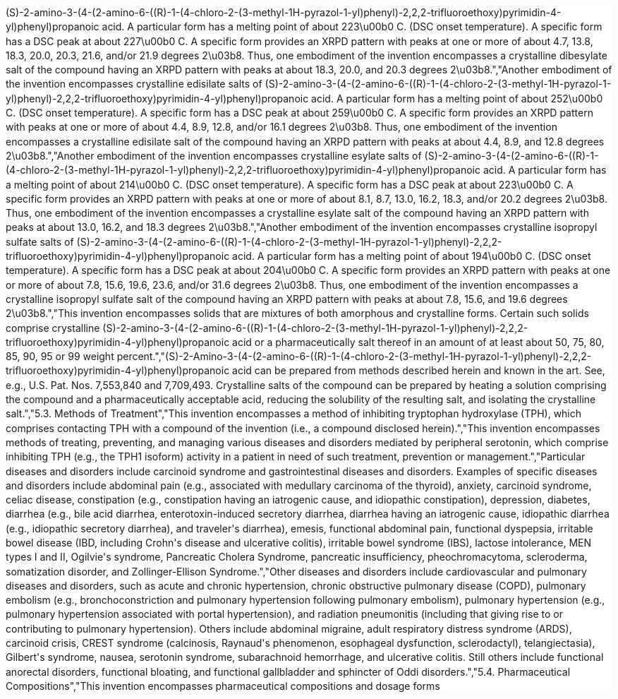 (S)-2-amino-3-(4-(2-amino-6-((R)-1-(4-chloro-2-(3-methyl-1H-pyrazol-1-yl)phenyl)-2,2,2-trifluoroethoxy)pyrimidin-4-yl)phenyl)propanoic acid. A particular form has a melting point of about 223\u00b0 C. (DSC onset temperature). A specific form has a DSC peak at about 227\u00b0 C. A specific form provides an XRPD pattern with peaks at one or more of about 4.7, 13.8, 18.3, 20.0, 20.3, 21.6, and\/or 21.9 degrees 2\u03b8. Thus, one embodiment of the invention encompasses a crystalline dibesylate salt of the compound having an XRPD pattern with peaks at about 18.3, 20.0, and 20.3 degrees 2\u03b8.","Another embodiment of the invention encompasses crystalline edisilate salts of (S)-2-amino-3-(4-(2-amino-6-((R)-1-(4-chloro-2-(3-methyl-1H-pyrazol-1-yl)phenyl)-2,2,2-trifluoroethoxy)pyrimidin-4-yl)phenyl)propanoic acid. A particular form has a melting point of about 252\u00b0 C. (DSC onset temperature). A specific form has a DSC peak at about 259\u00b0 C. A specific form provides an XRPD pattern with peaks at one or more of about 4.4, 8.9, 12.8, and\/or 16.1 degrees 2\u03b8. Thus, one embodiment of the invention encompasses a crystalline edisilate salt of the compound having an XRPD pattern with peaks at about 4.4, 8.9, and 12.8 degrees 2\u03b8.","Another embodiment of the invention encompasses crystalline esylate salts of (S)-2-amino-3-(4-(2-amino-6-((R)-1-(4-chloro-2-(3-methyl-1H-pyrazol-1-yl)phenyl)-2,2,2-trifluoroethoxy)pyrimidin-4-yl)phenyl)propanoic acid. A particular form has a melting point of about 214\u00b0 C. (DSC onset temperature). A specific form has a DSC peak at about 223\u00b0 C. A specific form provides an XRPD pattern with peaks at one or more of about 8.1, 8.7, 13.0, 16.2, 18.3, and\/or 20.2 degrees 2\u03b8. Thus, one embodiment of the invention encompasses a crystalline esylate salt of the compound having an XRPD pattern with peaks at about 13.0, 16.2, and 18.3 degrees 2\u03b8.","Another embodiment of the invention encompasses crystalline isopropyl sulfate salts of (S)-2-amino-3-(4-(2-amino-6-((R)-1-(4-chloro-2-(3-methyl-1H-pyrazol-1-yl)phenyl)-2,2,2-trifluoroethoxy)pyrimidin-4-yl)phenyl)propanoic acid. A particular form has a melting point of about 194\u00b0 C. (DSC onset temperature). A specific form has a DSC peak at about 204\u00b0 C. A specific form provides an XRPD pattern with peaks at one or more of about 7.8, 15.6, 19.6, 23.6, and\/or 31.6 degrees 2\u03b8. Thus, one embodiment of the invention encompasses a crystalline isopropyl sulfate salt of the compound having an XRPD pattern with peaks at about 7.8, 15.6, and 19.6 degrees 2\u03b8.","This invention encompasses solids that are mixtures of both amorphous and crystalline forms. Certain such solids comprise crystalline (S)-2-amino-3-(4-(2-amino-6-((R)-1-(4-chloro-2-(3-methyl-1H-pyrazol-1-yl)phenyl)-2,2,2-trifluoroethoxy)pyrimidin-4-yl)phenyl)propanoic acid or a pharmaceutically salt thereof in an amount of at least about 50, 75, 80, 85, 90, 95 or 99 weight percent.","(S)-2-Amino-3-(4-(2-amino-6-((R)-1-(4-chloro-2-(3-methyl-1H-pyrazol-1-yl)phenyl)-2,2,2-trifluoroethoxy)pyrimidin-4-yl)phenyl)propanoic acid can be prepared from methods described herein and known in the art. See, e.g., U.S. Pat. Nos. 7,553,840 and 7,709,493. Crystalline salts of the compound can be prepared by heating a solution comprising the compound and a pharmaceutically acceptable acid, reducing the solubility of the resulting salt, and isolating the crystalline salt.","5.3. Methods of Treatment","This invention encompasses a method of inhibiting tryptophan hydroxylase (TPH), which comprises contacting TPH with a compound of the invention (i.e., a compound disclosed herein).","This invention encompasses methods of treating, preventing, and managing various diseases and disorders mediated by peripheral serotonin, which comprise inhibiting TPH (e.g., the TPH1 isoform) activity in a patient in need of such treatment, prevention or management.","Particular diseases and disorders include carcinoid syndrome and gastrointestinal diseases and disorders. Examples of specific diseases and disorders include abdominal pain (e.g., associated with medullary carcinoma of the thyroid), anxiety, carcinoid syndrome, celiac disease, constipation (e.g., constipation having an iatrogenic cause, and idiopathic constipation), depression, diabetes, diarrhea (e.g., bile acid diarrhea, enterotoxin-induced secretory diarrhea, diarrhea having an iatrogenic cause, idiopathic diarrhea (e.g., idiopathic secretory diarrhea), and traveler's diarrhea), emesis, functional abdominal pain, functional dyspepsia, irritable bowel disease (IBD, including Crohn's disease and ulcerative colitis), irritable bowel syndrome (IBS), lactose intolerance, MEN types I and II, Ogilvie's syndrome, Pancreatic Cholera Syndrome, pancreatic insufficiency, pheochromacytoma, scleroderma, somatization disorder, and Zollinger-Ellison Syndrome.","Other diseases and disorders include cardiovascular and pulmonary diseases and disorders, such as acute and chronic hypertension, chronic obstructive pulmonary disease (COPD), pulmonary embolism (e.g., bronchoconstriction and pulmonary hypertension following pulmonary embolism), pulmonary hypertension (e.g., pulmonary hypertension associated with portal hypertension), and radiation pneumonitis (including that giving rise to or contributing to pulmonary hypertension). Others include abdominal migraine, adult respiratory distress syndrome (ARDS), carcinoid crisis, CREST syndrome (calcinosis, Raynaud's phenomenon, esophageal dysfunction, sclerodactyl), telangiectasia), Gilbert's syndrome, nausea, serotonin syndrome, subarachnoid hemorrhage, and ulcerative colitis. Still others include functional anorectal disorders, functional bloating, and functional gallbladder and sphincter of Oddi disorders.","5.4. Pharmaceutical Compositions","This invention encompasses pharmaceutical compositions and dosage forms